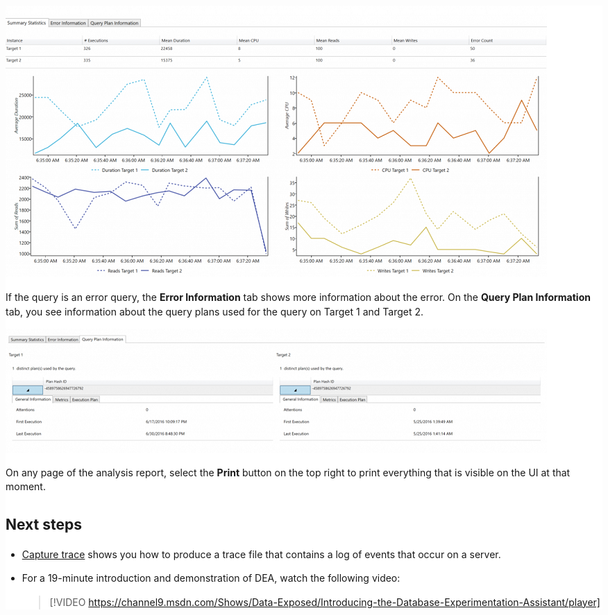 ![summary stats](./media/database-experimentation-assistant-get-started/dea-get-started-summarystats.png)

If the query is an error query, the **Error Information** tab shows more information about the error. On the **Query Plan Information** tab, you see information about the query plans used for the query on Target 1 and Target 2.

![query plan](./media/database-experimentation-assistant-get-started/dea-get-started-queryplan.png)

On any page of the analysis report, select the **Print** button on the top right to print everything that is visible on the UI at that moment.

## Next steps

- [Capture trace](database-experimentation-assistant-capture-trace.md) shows you how to produce a trace file that contains a log of events that occur on a server.

- For a 19-minute introduction and demonstration of DEA, watch the following video:

  > [!VIDEO https://channel9.msdn.com/Shows/Data-Exposed/Introducing-the-Database-Experimentation-Assistant/player]

